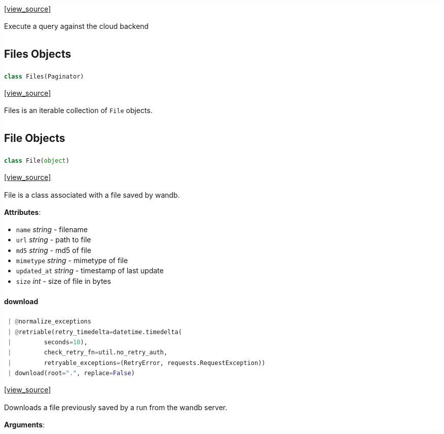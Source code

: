 [[view_source]](https://github.com/wandb/client-ng/blob/3feea9bf29477622c859e456fc3d6adfc09fdd4c/wandb/apis/public.py#L1203)

Execute a query against the cloud backend

<a name="wandb.apis.public.Files"></a>
## Files Objects

```python
class Files(Paginator)
```

[[view_source]](https://github.com/wandb/client-ng/blob/3feea9bf29477622c859e456fc3d6adfc09fdd4c/wandb/apis/public.py#L1242)

Files is an iterable collection of `File` objects.

<a name="wandb.apis.public.File"></a>
## File Objects

```python
class File(object)
```

[[view_source]](https://github.com/wandb/client-ng/blob/3feea9bf29477622c859e456fc3d6adfc09fdd4c/wandb/apis/public.py#L1298)

File is a class associated with a file saved by wandb.

**Attributes**:

- `name` _string_ - filename
- `url` _string_ - path to file
- `md5` _string_ - md5 of file
- `mimetype` _string_ - mimetype of file
- `updated_at` _string_ - timestamp of last update
- `size` _int_ - size of file in bytes

<a name="wandb.apis.public.File.download"></a>
#### download

```python
 | @normalize_exceptions
 | @retriable(retry_timedelta=datetime.timedelta(
 |         seconds=10),
 |         check_retry_fn=util.no_retry_auth,
 |         retryable_exceptions=(RetryError, requests.RequestException))
 | download(root=".", replace=False)
```

[[view_source]](https://github.com/wandb/client-ng/blob/3feea9bf29477622c859e456fc3d6adfc09fdd4c/wandb/apis/public.py#L1354)

Downloads a file previously saved by a run from the wandb server.

**Arguments**:
